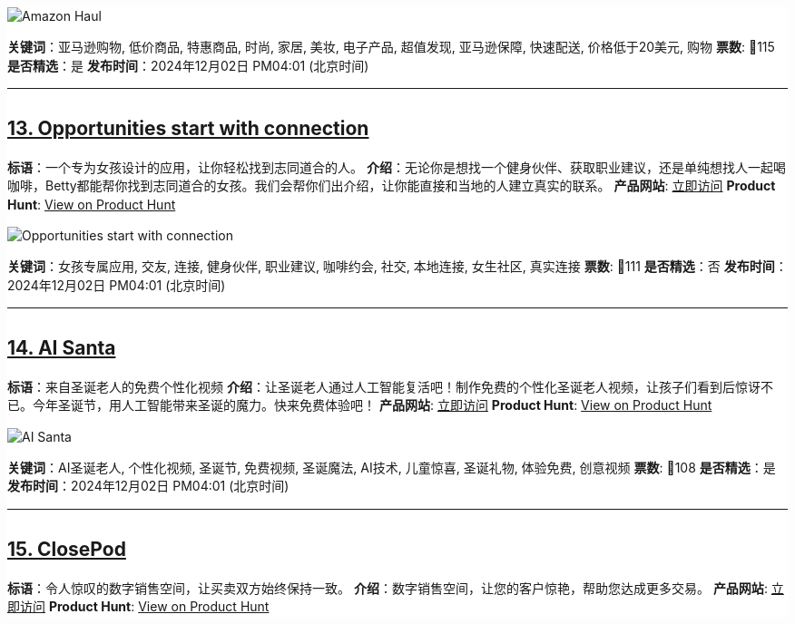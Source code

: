 ![Amazon Haul](https://ph-files.imgix.net/6512d183-62d5-4d3d-a649-131ea732e88a.gif?auto=format&fit=crop&frame=1&h=512&w=1024)

**关键词**：亚马逊购物, 低价商品, 特惠商品, 时尚, 家居, 美妆, 电子产品, 超值发现, 亚马逊保障, 快速配送, 价格低于20美元, 购物
**票数**: 🔺115
**是否精选**：是
**发布时间**：2024年12月02日 PM04:01 (北京时间)

---

## [13. Opportunities start with connection](https://www.producthunt.com/posts/opportunities-start-with-connection?utm_campaign=producthunt-api&utm_medium=api-v2&utm_source=Application%3A+decohack+%28ID%3A+131684%29)
**标语**：一个专为女孩设计的应用，让你轻松找到志同道合的人。
**介绍**：无论你是想找一个健身伙伴、获取职业建议，还是单纯想找人一起喝咖啡，Betty都能帮你找到志同道合的女孩。我们会帮你们出介绍，让你能直接和当地的人建立真实的联系。
**产品网站**: [立即访问](https://www.producthunt.com/r/M4J3ISFJUYQ5S3?utm_campaign=producthunt-api&utm_medium=api-v2&utm_source=Application%3A+decohack+%28ID%3A+131684%29)
**Product Hunt**: [View on Product Hunt](https://www.producthunt.com/posts/opportunities-start-with-connection?utm_campaign=producthunt-api&utm_medium=api-v2&utm_source=Application%3A+decohack+%28ID%3A+131684%29)

![Opportunities start with connection](https://ph-files.imgix.net/2870e37e-9647-4296-8a3a-e513ef110642.png?auto=format&fit=crop&frame=1&h=512&w=1024)

**关键词**：女孩专属应用, 交友, 连接, 健身伙伴, 职业建议, 咖啡约会, 社交, 本地连接, 女生社区, 真实连接
**票数**: 🔺111
**是否精选**：否
**发布时间**：2024年12月02日 PM04:01 (北京时间)

---

## [14. AI Santa](https://www.producthunt.com/posts/ai-santa-2?utm_campaign=producthunt-api&utm_medium=api-v2&utm_source=Application%3A+decohack+%28ID%3A+131684%29)
**标语**：来自圣诞老人的免费个性化视频
**介绍**：让圣诞老人通过人工智能复活吧！制作免费的个性化圣诞老人视频，让孩子们看到后惊讶不已。今年圣诞节，用人工智能带来圣诞的魔力。快来免费体验吧！
**产品网站**: [立即访问](https://www.producthunt.com/r/F3567KDJLJLC7N?utm_campaign=producthunt-api&utm_medium=api-v2&utm_source=Application%3A+decohack+%28ID%3A+131684%29)
**Product Hunt**: [View on Product Hunt](https://www.producthunt.com/posts/ai-santa-2?utm_campaign=producthunt-api&utm_medium=api-v2&utm_source=Application%3A+decohack+%28ID%3A+131684%29)

![AI Santa](https://ph-files.imgix.net/fc12c0fb-4344-4d0d-ae88-1944ce2be677.png?auto=format&fit=crop&frame=1&h=512&w=1024)

**关键词**：AI圣诞老人, 个性化视频, 圣诞节, 免费视频, 圣诞魔法, AI技术, 儿童惊喜, 圣诞礼物, 体验免费, 创意视频
**票数**: 🔺108
**是否精选**：是
**发布时间**：2024年12月02日 PM04:01 (北京时间)

---

## [15. ClosePod](https://www.producthunt.com/posts/closepod?utm_campaign=producthunt-api&utm_medium=api-v2&utm_source=Application%3A+decohack+%28ID%3A+131684%29)
**标语**：令人惊叹的数字销售空间，让买卖双方始终保持一致。
**介绍**：数字销售空间，让您的客户惊艳，帮助您达成更多交易。
**产品网站**: [立即访问](https://www.producthunt.com/r/FIO5SGAAQIPSDI?utm_campaign=producthunt-api&utm_medium=api-v2&utm_source=Application%3A+decohack+%28ID%3A+131684%29)
**Product Hunt**: [View on Product Hunt](https://www.producthunt.com/posts/closepod?utm_campaign=producthunt-api&utm_medium=api-v2&utm_source=Application%3A+decohack+%28ID%3A+131684%29)
